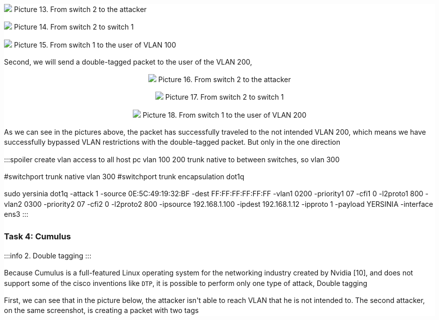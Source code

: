 ![](https://i.imgur.com/dfk9THK.png)
Picture 13. From switch 2 to the attacker    
    
![](https://i.imgur.com/n7AsfZR.png)
Picture 14. From switch 2 to switch 1
    
![](https://i.imgur.com/T5qsJiy.png)
Picture 15. From switch 1 to the user of VLAN 100
    
</center>

Second, we will send a double-tagged packet to the user of the VLAN 200,

<center>

![](https://i.imgur.com/Tl067dw.png)
Picture 16. From switch 2 to the attacker
    
![](https://i.imgur.com/PRf7CMP.png)
Picture 17. From switch 2 to switch 1
    
![](https://i.imgur.com/Vu1TYef.png)
Picture 18. From switch 1 to the user of VLAN 200
    
</center>

As we can see in the pictures above, the packet has successfully traveled to the not intended VLAN 200, which means we have successfully bypassed VLAN restrictions with the double-tagged packet. But only in the one direction

:::spoiler
create vlan
access to all host pc vlan 100 200
trunk native to between switches, so vlan 300

#switchport trunk native vlan 300
#switchport trunk encapsulation dot1q

sudo yersinia dot1q -attack 1 -source 0E:5C:49:19:32:BF -dest FF:FF:FF:FF:FF:FF -vlan1 0200 -priority1 07 -cfi1 0 -l2proto1 800 -vlan2 0300 -priority2 07 -cfi2 0 -l2proto2 800 -ipsource 192.168.1.100 -ipdest 192.168.1.12 -ipproto 1 -payload YERSINIA -interface ens3
:::

### Task 4: Cumulus

:::info
2. Double tagging
:::

Because Cumulus is a full-featured Linux operating system for the networking industry created by Nvidia [10], and does not support some of the cisco inventions like `DTP`, it is possible to perform only one type of attack, Double tagging

First, we can see that in the picture below, the attacker isn't able to reach VLAN that he is not intended to.
The second attacker, on the same screenshot, is creating a packet with two tags
